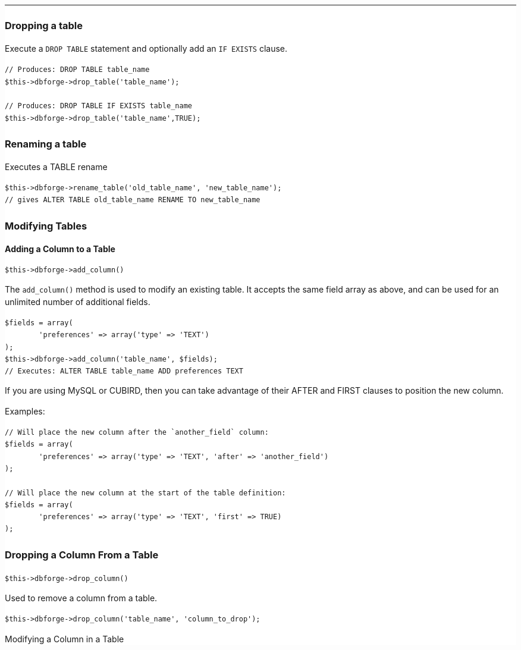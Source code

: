 -----

### Dropping a table ###

Execute a `DROP TABLE` statement and optionally add an `IF EXISTS` clause.

	// Produces: DROP TABLE table_name
	$this->dbforge->drop_table('table_name');
	
	// Produces: DROP TABLE IF EXISTS table_name
	$this->dbforge->drop_table('table_name',TRUE);

### Renaming a table ###

Executes a TABLE rename

	$this->dbforge->rename_table('old_table_name', 'new_table_name');
	// gives ALTER TABLE old_table_name RENAME TO new_table_name

### Modifying Tables ###
**Adding a Column to a Table**

	$this->dbforge->add_column()

The `add_column()` method is used to modify an existing table. It accepts the same field array as above, and can be used for an unlimited number of additional fields.

	$fields = array(
	        'preferences' => array('type' => 'TEXT')
	);
	$this->dbforge->add_column('table_name', $fields);
	// Executes: ALTER TABLE table_name ADD preferences TEXT

If you are using MySQL or CUBIRD, then you can take advantage of their AFTER and FIRST clauses to position the new column.

Examples:

	// Will place the new column after the `another_field` column:
	$fields = array(
	        'preferences' => array('type' => 'TEXT', 'after' => 'another_field')
	);
	
	// Will place the new column at the start of the table definition:
	$fields = array(
	        'preferences' => array('type' => 'TEXT', 'first' => TRUE)
	);
### Dropping a Column From a Table ###

	$this->dbforge->drop_column()

Used to remove a column from a table.

	$this->dbforge->drop_column('table_name', 'column_to_drop');

Modifying a Column in a Table
